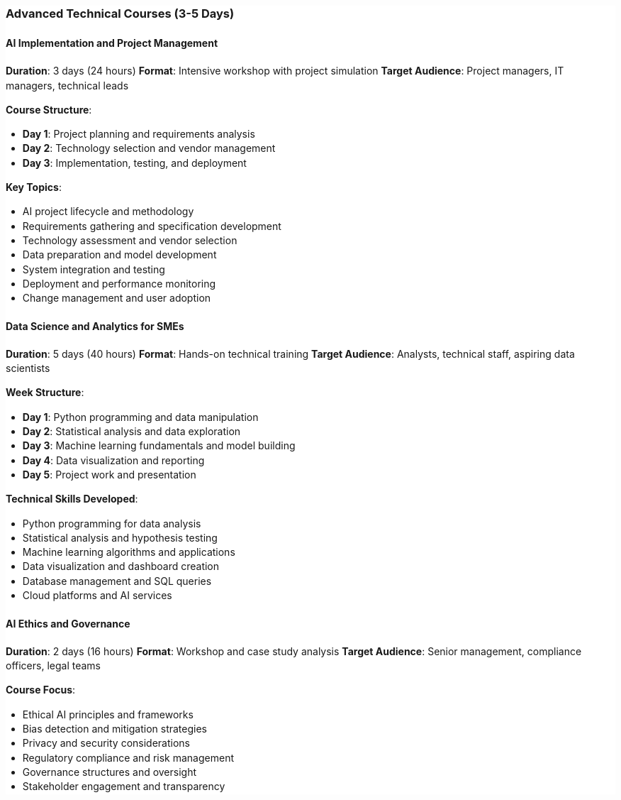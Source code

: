 ### Advanced Technical Courses (3-5 Days)

#### AI Implementation and Project Management
**Duration**: 3 days (24 hours)
**Format**: Intensive workshop with project simulation
**Target Audience**: Project managers, IT managers, technical leads

**Course Structure**:
- **Day 1**: Project planning and requirements analysis
- **Day 2**: Technology selection and vendor management
- **Day 3**: Implementation, testing, and deployment

**Key Topics**:
- AI project lifecycle and methodology
- Requirements gathering and specification development
- Technology assessment and vendor selection
- Data preparation and model development
- System integration and testing
- Deployment and performance monitoring
- Change management and user adoption

#### Data Science and Analytics for SMEs
**Duration**: 5 days (40 hours)
**Format**: Hands-on technical training
**Target Audience**: Analysts, technical staff, aspiring data scientists

**Week Structure**:
- **Day 1**: Python programming and data manipulation
- **Day 2**: Statistical analysis and data exploration
- **Day 3**: Machine learning fundamentals and model building
- **Day 4**: Data visualization and reporting
- **Day 5**: Project work and presentation

**Technical Skills Developed**:
- Python programming for data analysis
- Statistical analysis and hypothesis testing
- Machine learning algorithms and applications
- Data visualization and dashboard creation
- Database management and SQL queries
- Cloud platforms and AI services

#### AI Ethics and Governance
**Duration**: 2 days (16 hours)
**Format**: Workshop and case study analysis
**Target Audience**: Senior management, compliance officers, legal teams

**Course Focus**:
- Ethical AI principles and frameworks
- Bias detection and mitigation strategies
- Privacy and security considerations
- Regulatory compliance and risk management
- Governance structures and oversight
- Stakeholder engagement and transparency
